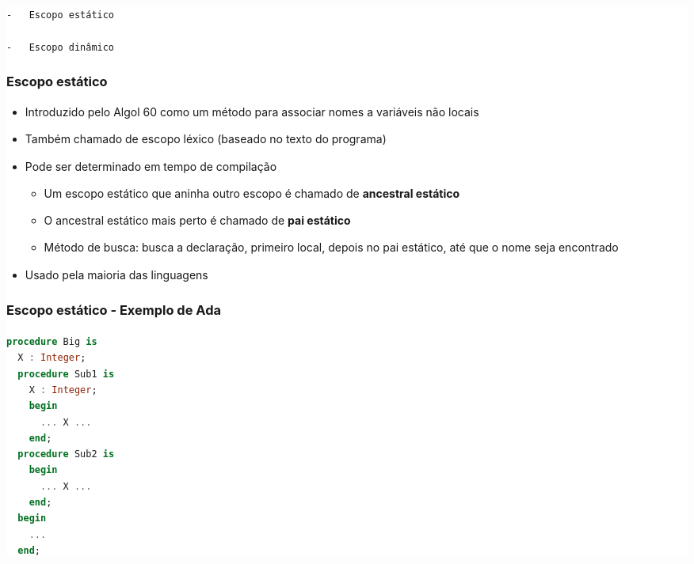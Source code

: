     -   Escopo estático

    -   Escopo dinâmico

### Escopo estático

-   Introduzido pelo Algol 60 como um método para associar nomes a variáveis não
    locais

-   Também chamado de escopo léxico (baseado no texto do programa)

-   Pode ser determinado em tempo de compilação

    -   Um escopo estático que aninha outro escopo é chamado de **ancestral
        estático**

    -   O ancestral estático mais perto é chamado de **pai estático**

    -   Método de busca: busca a declaração, primeiro local, depois no pai
        estático, até que o nome seja encontrado

-   Usado pela maioria das linguagens

### Escopo estático - Exemplo de Ada

```ada
procedure Big is
  X : Integer;
  procedure Sub1 is
    X : Integer;
    begin
      ... X ...
    end;
  procedure Sub2 is
    begin
      ... X ...
    end;
  begin
    ...
  end;
```


